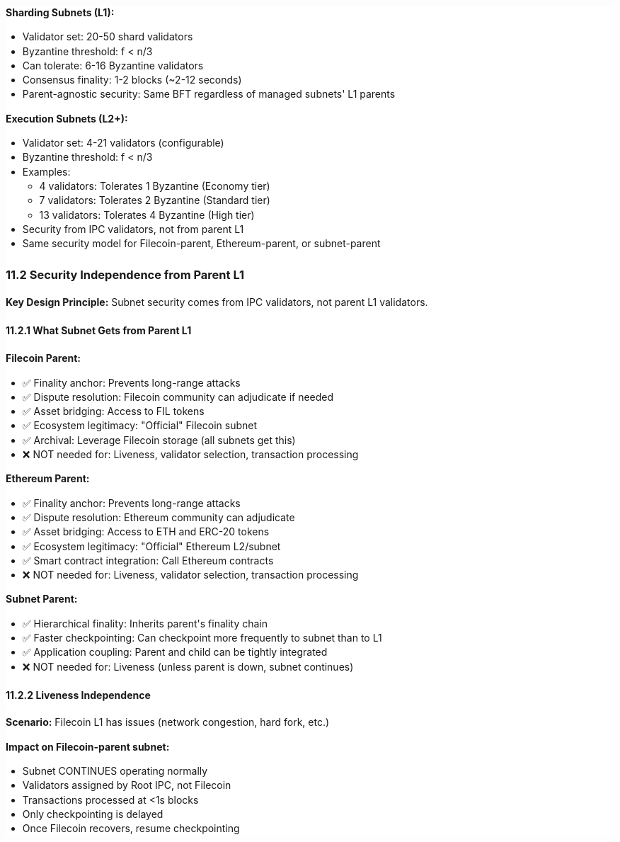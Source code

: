 **Sharding Subnets (L1):**
- Validator set: 20-50 shard validators
- Byzantine threshold: f < n/3
- Can tolerate: 6-16 Byzantine validators
- Consensus finality: 1-2 blocks (~2-12 seconds)
- Parent-agnostic security: Same BFT regardless of managed subnets' L1 parents

**Execution Subnets (L2+):**
- Validator set: 4-21 validators (configurable)
- Byzantine threshold: f < n/3
- Examples:
  - 4 validators: Tolerates 1 Byzantine (Economy tier)
  - 7 validators: Tolerates 2 Byzantine (Standard tier)
  - 13 validators: Tolerates 4 Byzantine (High tier)
- Security from IPC validators, not from parent L1
- Same security model for Filecoin-parent, Ethereum-parent, or subnet-parent

### 11.2 Security Independence from Parent L1

**Key Design Principle:** Subnet security comes from IPC validators, not parent L1 validators.

#### 11.2.1 What Subnet Gets from Parent L1

**Filecoin Parent:**
- ✅ Finality anchor: Prevents long-range attacks
- ✅ Dispute resolution: Filecoin community can adjudicate if needed
- ✅ Asset bridging: Access to FIL tokens
- ✅ Ecosystem legitimacy: "Official" Filecoin subnet
- ✅ Archival: Leverage Filecoin storage (all subnets get this)
- ❌ NOT needed for: Liveness, validator selection, transaction processing

**Ethereum Parent:**
- ✅ Finality anchor: Prevents long-range attacks
- ✅ Dispute resolution: Ethereum community can adjudicate
- ✅ Asset bridging: Access to ETH and ERC-20 tokens
- ✅ Ecosystem legitimacy: "Official" Ethereum L2/subnet
- ✅ Smart contract integration: Call Ethereum contracts
- ❌ NOT needed for: Liveness, validator selection, transaction processing

**Subnet Parent:**
- ✅ Hierarchical finality: Inherits parent's finality chain
- ✅ Faster checkpointing: Can checkpoint more frequently to subnet than to L1
- ✅ Application coupling: Parent and child can be tightly integrated
- ❌ NOT needed for: Liveness (unless parent is down, subnet continues)

#### 11.2.2 Liveness Independence

**Scenario:** Filecoin L1 has issues (network congestion, hard fork, etc.)

**Impact on Filecoin-parent subnet:**
- Subnet CONTINUES operating normally
- Validators assigned by Root IPC, not Filecoin
- Transactions processed at <1s blocks
- Only checkpointing is delayed
- Once Filecoin recovers, resume checkpointing
